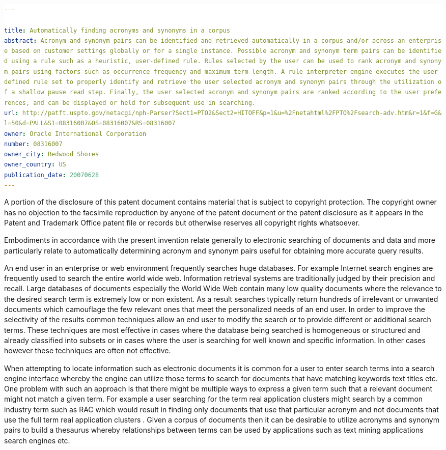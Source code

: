 ```yaml
---

title: Automatically finding acronyms and synonyms in a corpus
abstract: Acronym and synonym pairs can be identified and retrieved automatically in a corpus and/or across an enterprise based on customer settings globally or for a single instance. Possible acronym and synonym term pairs can be identified using a rule such as a heuristic, user-defined rule. Rules selected by the user can be used to rank acronym and synonym pairs using factors such as occurrence frequency and maximum term length. A rule interpreter engine executes the user defined rule set to properly identify and retrieve the user selected acronym and synonym pairs through the utilization of a shallow pause read step. Finally, the user selected acronym and synonym pairs are ranked according to the user preferences, and can be displayed or held for subsequent use in searching.
url: http://patft.uspto.gov/netacgi/nph-Parser?Sect1=PTO2&Sect2=HITOFF&p=1&u=%2Fnetahtml%2FPTO%2Fsearch-adv.htm&r=1&f=G&l=50&d=PALL&S1=08316007&OS=08316007&RS=08316007
owner: Oracle International Corporation
number: 08316007
owner_city: Redwood Shores
owner_country: US
publication_date: 20070628
---
```

A portion of the disclosure of this patent document contains material that is subject to copyright protection. The copyright owner has no objection to the facsimile reproduction by anyone of the patent document or the patent disclosure as it appears in the Patent and Trademark Office patent file or records but otherwise reserves all copyright rights whatsoever.

Embodiments in accordance with the present invention relate generally to electronic searching of documents and data and more particularly relate to automatically determining acronym and synonym pairs useful for obtaining more accurate query results.

An end user in an enterprise or web environment frequently searches huge databases. For example Internet search engines are frequently used to search the entire world wide web. Information retrieval systems are traditionally judged by their precision and recall. Large databases of documents especially the World Wide Web contain many low quality documents where the relevance to the desired search term is extremely low or non existent. As a result searches typically return hundreds of irrelevant or unwanted documents which camouflage the few relevant ones that meet the personalized needs of an end user. In order to improve the selectivity of the results common techniques allow an end user to modify the search or to provide different or additional search terms. These techniques are most effective in cases where the database being searched is homogeneous or structured and already classified into subsets or in cases where the user is searching for well known and specific information. In other cases however these techniques are often not effective.

When attempting to locate information such as electronic documents it is common for a user to enter search terms into a search engine interface whereby the engine can utilize those terms to search for documents that have matching keywords text titles etc. One problem with such an approach is that there might be multiple ways to express a given term such that a relevant document might not match a given term. For example a user searching for the term real application clusters might search by a common industry term such as RAC which would result in finding only documents that use that particular acronym and not documents that use the full term real application clusters . Given a corpus of documents then it can be desirable to utilize acronyms and synonym pairs to build a thesaurus whereby relationships between terms can be used by applications such as text mining applications search engines etc.
